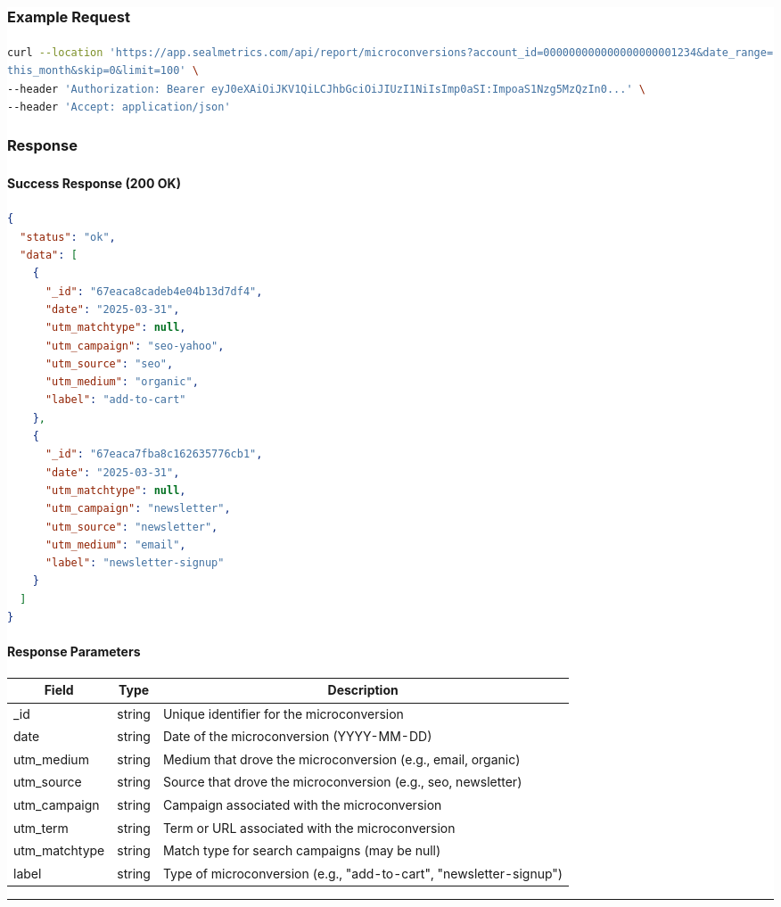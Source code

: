 ### Example Request

```bash cURL
curl --location 'https://app.sealmetrics.com/api/report/microconversions?account_id=000000000000000000001234&date_range=this_month&skip=0&limit=100' \
--header 'Authorization: Bearer eyJ0eXAiOiJKV1QiLCJhbGciOiJIUzI1NiIsImp0aSI:ImpoaS1Nzg5MzQzIn0...' \
--header 'Accept: application/json'
```

### Response

#### Success Response (200 OK)

```json
{
  "status": "ok",
  "data": [
    {
      "_id": "67eaca8cadeb4e04b13d7df4",
      "date": "2025-03-31",
      "utm_matchtype": null,
      "utm_campaign": "seo-yahoo",
      "utm_source": "seo",
      "utm_medium": "organic",
      "label": "add-to-cart"
    },
    {
      "_id": "67eaca7fba8c162635776cb1",
      "date": "2025-03-31",
      "utm_matchtype": null,
      "utm_campaign": "newsletter",
      "utm_source": "newsletter",
      "utm_medium": "email",
      "label": "newsletter-signup"
    }
  ]
}
```

#### Response Parameters

| Field         | Type   | Description                                                        |
| ------------- | ------ | ------------------------------------------------------------------ |
| \_id          | string | Unique identifier for the microconversion                          |
| date          | string | Date of the microconversion (YYYY-MM-DD)                           |
| utm_medium    | string | Medium that drove the microconversion (e.g., email, organic)       |
| utm_source    | string | Source that drove the microconversion (e.g., seo, newsletter)      |
| utm_campaign  | string | Campaign associated with the microconversion                       |
| utm_term      | string | Term or URL associated with the microconversion                    |
| utm_matchtype | string | Match type for search campaigns (may be null)                      |
| label         | string | Type of microconversion (e.g., "add-to-cart", "newsletter-signup") |

---